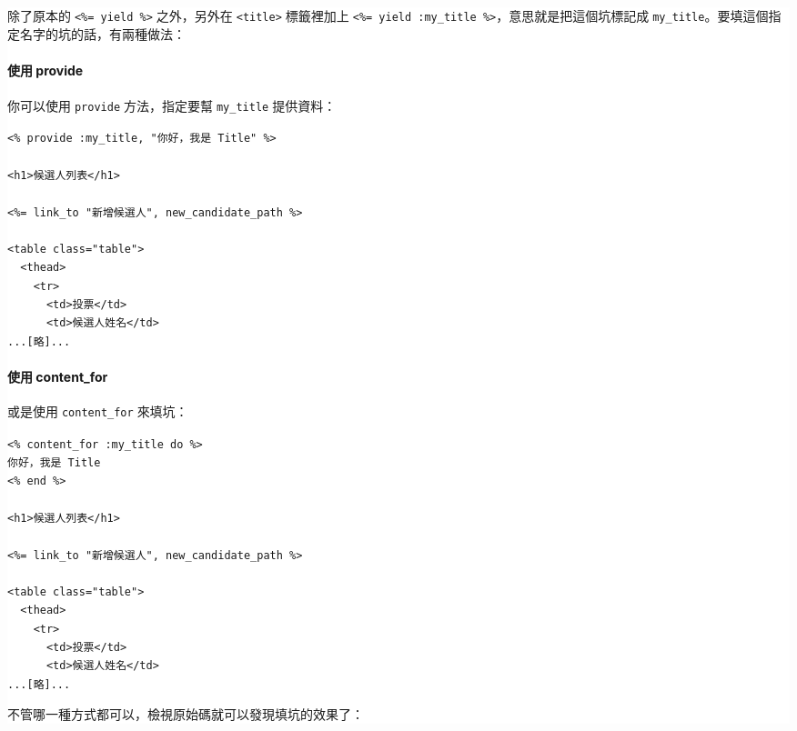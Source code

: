 ```erb
```

除了原本的 `<%= yield %>` 之外，另外在 `<title>` 標籤裡加上 `<%= yield :my_title %>`，意思就是把這個坑標記成 `my_title`。要填這個指定名字的坑的話，有兩種做法：

#### 使用 provide

你可以使用 `provide` 方法，指定要幫 `my_title` 提供資料：

```erb
<% provide :my_title, "你好，我是 Title" %>

<h1>候選人列表</h1>

<%= link_to "新增候選人", new_candidate_path %>

<table class="table">
  <thead>
    <tr>
      <td>投票</td>
      <td>候選人姓名</td>
...[略]...
```

#### 使用 content_for

或是使用 `content_for` 來填坑：

```erb
<% content_for :my_title do %>
你好，我是 Title
<% end %>

<h1>候選人列表</h1>

<%= link_to "新增候選人", new_candidate_path %>

<table class="table">
  <thead>
    <tr>
      <td>投票</td>
      <td>候選人姓名</td>
...[略]...
```

不管哪一種方式都可以，檢視原始碼就可以發現填坑的效果了：
